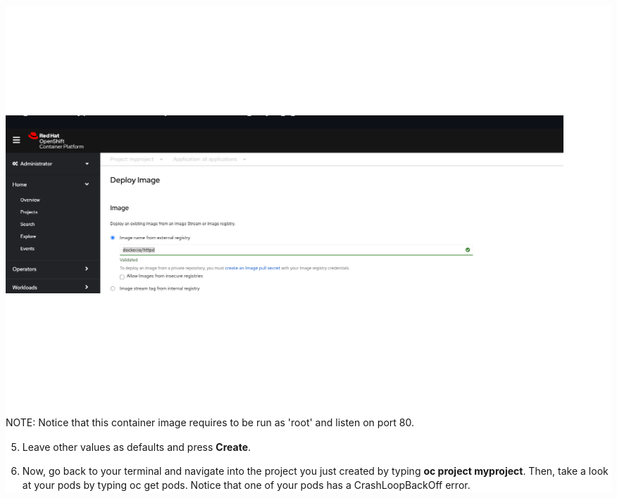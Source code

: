 ![fig3](fig3.png)

NOTE: Notice that this container image requires to be run as 'root' and listen on port 80.

5. Leave other values as defaults and press **Create**.

6. Now, go back to your terminal and navigate into the project you just created by typing **oc project myproject**. Then, take a look at your pods by typing oc get pods. Notice that one of your pods has a CrashLoopBackOff error.
